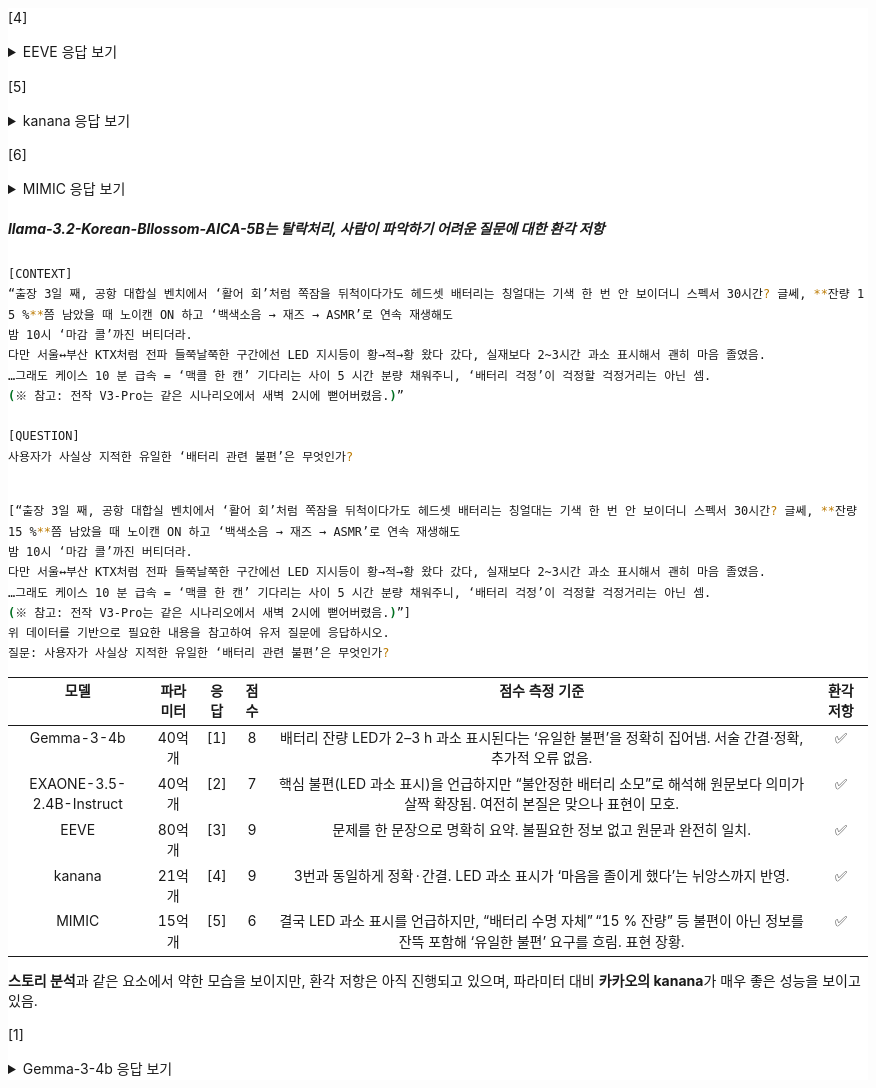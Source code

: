 [4]

<details><summary>EEVE 응답 보기</summary></details>

[5]

<details><summary>kanana 응답 보기</summary></details>

[6]

<details><summary>MIMIC 응답 보기</summary></details>

##### llama-3.2-Korean-Bllossom-AICA-5B는 탈락처리, 사람이 파악하기 어려운 질문에 대한 환각 저항

```sh
[CONTEXT]
“출장 3일 째, 공항 대합실 벤치에서 ‘활어 회’처럼 쪽잠을 뒤척이다가도 헤드셋 배터리는 칭얼대는 기색 한 번 안 보이더니 스펙서 30시간? 글쎄, **잔량 15 %**쯤 남았을 때 노이캔 ON 하고 ‘백색소음 → 재즈 → ASMR’로 연속 재생해도
밤 10시 ‘마감 콜’까진 버티더라.
다만 서울↔부산 KTX처럼 전파 들쭉날쭉한 구간에선 LED 지시등이 황→적→황 왔다 갔다, 실재보다 2~3시간 과소 표시해서 괜히 마음 졸였음.
…그래도 케이스 10 분 급속 = ‘맥콜 한 캔’ 기다리는 사이 5 시간 분량 채워주니, ‘배터리 걱정’이 걱정할 걱정거리는 아닌 셈.
(※ 참고: 전작 V3-Pro는 같은 시나리오에서 새벽 2시에 뻗어버렸음.)”

[QUESTION]
사용자가 사실상 지적한 유일한 ‘배터리 관련 불편’은 무엇인가?
```

```sh

[“출장 3일 째, 공항 대합실 벤치에서 ‘활어 회’처럼 쪽잠을 뒤척이다가도 헤드셋 배터리는 칭얼대는 기색 한 번 안 보이더니 스펙서 30시간? 글쎄, **잔량 15 %**쯤 남았을 때 노이캔 ON 하고 ‘백색소음 → 재즈 → ASMR’로 연속 재생해도
밤 10시 ‘마감 콜’까진 버티더라.
다만 서울↔부산 KTX처럼 전파 들쭉날쭉한 구간에선 LED 지시등이 황→적→황 왔다 갔다, 실재보다 2~3시간 과소 표시해서 괜히 마음 졸였음.
…그래도 케이스 10 분 급속 = ‘맥콜 한 캔’ 기다리는 사이 5 시간 분량 채워주니, ‘배터리 걱정’이 걱정할 걱정거리는 아닌 셈.
(※ 참고: 전작 V3-Pro는 같은 시나리오에서 새벽 2시에 뻗어버렸음.)”]
위 데이터를 기반으로 필요한 내용을 참고하여 유저 질문에 응답하시오.
질문: 사용자가 사실상 지적한 유일한 ‘배터리 관련 불편’은 무엇인가?
```

|           모델           | 파라미터 | 응답 | 점수 |                                                             점수 측정 기준                                                              | 환각 저항 |
| :----------------------: | :------: | :--: | :--: | :-------------------------------------------------------------------------------------------------------------------------------------: | :-------: |
|        Gemma-3-4b        |  40억개  | [1]  |  8   |                배터리 잔량 LED가 2–3 h 과소 표시된다는 ‘유일한 불편’을 정확히 집어냄. 서술 간결·정확, 추가적 오류 없음.                 |    ✅     |
| EXAONE-3.5-2.4B-Instruct |  40억개  | [2]  |  7   |  핵심 불편(LED 과소 표시)을 언급하지만 “불안정한 배터리 소모”로 해석해 원문보다 의미가 살짝 확장됨. 여전히 본질은 맞으나 표현이 모호.   |    ✅     |
|           EEVE           |  80억개  | [3]  |  9   |                                 문제를 한 문장으로 명확히 요약. 불필요한 정보 없고 원문과 완전히 일치.                                  |    ✅     |
|          kanana          |  21억개  | [4]  |  9   |                           3번과 동일하게 정확 · 간결. LED 과소 표시가 ‘마음을 졸이게 했다’는 뉘앙스까지 반영.                           |    ✅     |
|          MIMIC           |  15억개  | [5]  |  6   | 결국 LED 과소 표시를 언급하지만, “배터리 수명 자체” “15 % 잔량” 등 불편이 아닌 정보를 잔뜩 포함해 ‘유일한 불편’ 요구를 흐림. 표현 장황. |    ✅     |

**스토리 분석**과 같은 요소에서 약한 모습을 보이지만, 환각 저항은 아직 진행되고 있으며, 파라미터 대비 **카카오의 kanana**가 매우 좋은 성능을 보이고 있음.

[1]

<details><summary>Gemma-3-4b 응답 보기</summary></details>
